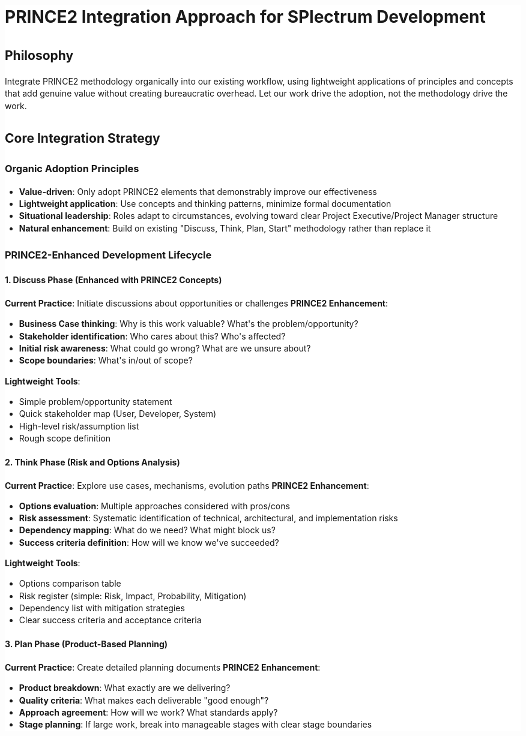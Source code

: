 # PRINCE2 Integration Approach for SPlectrum Development

## Philosophy

Integrate PRINCE2 methodology organically into our existing workflow, using lightweight applications of principles and concepts that add genuine value without creating bureaucratic overhead. Let our work drive the adoption, not the methodology drive the work.

## Core Integration Strategy

### Organic Adoption Principles
- **Value-driven**: Only adopt PRINCE2 elements that demonstrably improve our effectiveness
- **Lightweight application**: Use concepts and thinking patterns, minimize formal documentation
- **Situational leadership**: Roles adapt to circumstances, evolving toward clear Project Executive/Project Manager structure
- **Natural enhancement**: Build on existing "Discuss, Think, Plan, Start" methodology rather than replace it

### PRINCE2-Enhanced Development Lifecycle

#### 1. Discuss Phase (Enhanced with PRINCE2 Concepts)
**Current Practice**: Initiate discussions about opportunities or challenges
**PRINCE2 Enhancement**:
- **Business Case thinking**: Why is this work valuable? What's the problem/opportunity?
- **Stakeholder identification**: Who cares about this? Who's affected?
- **Initial risk awareness**: What could go wrong? What are we unsure about?
- **Scope boundaries**: What's in/out of scope?

**Lightweight Tools**:
- Simple problem/opportunity statement
- Quick stakeholder map (User, Developer, System)
- High-level risk/assumption list
- Rough scope definition

#### 2. Think Phase (Risk and Options Analysis)
**Current Practice**: Explore use cases, mechanisms, evolution paths
**PRINCE2 Enhancement**:
- **Options evaluation**: Multiple approaches considered with pros/cons
- **Risk assessment**: Systematic identification of technical, architectural, and implementation risks
- **Dependency mapping**: What do we need? What might block us?
- **Success criteria definition**: How will we know we've succeeded?

**Lightweight Tools**:
- Options comparison table
- Risk register (simple: Risk, Impact, Probability, Mitigation)
- Dependency list with mitigation strategies
- Clear success criteria and acceptance criteria

#### 3. Plan Phase (Product-Based Planning)
**Current Practice**: Create detailed planning documents
**PRINCE2 Enhancement**:
- **Product breakdown**: What exactly are we delivering?
- **Quality criteria**: What makes each deliverable "good enough"?
- **Approach agreement**: How will we work? What standards apply?
- **Stage planning**: If large work, break into manageable stages with clear stage boundaries

